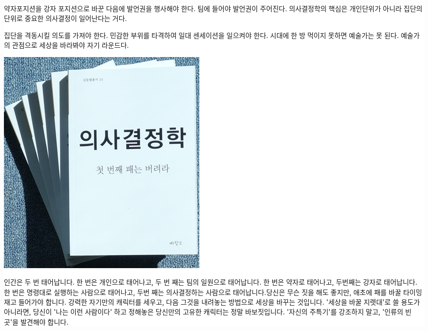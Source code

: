   


약자포지션을 강자 포지션으로 바꾼 다음에 발언권을 행사해야 한다. 팀에 들어야 발언권이 주어진다. 의사결정학의 핵심은 개인단위가 아니라 집단의 단위로 중요한 의사결정이 일어난다는 거다. 

  


집단을 격동시킬 의도를 가져야 한다. 민감한 부위를 타격하여 일대 센세이션을 일으켜야 한다. 시대에 한 방 먹이지 못하면 예술가는 못 된다. 예술가의 관점으로 세상을 바라봐야 자기 라운드다. 

  


  



<img src="files/attach/images/198/362/525/109.JPG" alt="109.JPG" width="400" height="433" />   


  


인간은 두 번 태어납니다. 한 번은 개인으로 태어나고, 두 번 째는 팀의 일원으로 태어납니다. 한 번은 약자로 태어나고, 두번째는 강자로 태어납니다. 한 번은 명령대로 실행하는 사람으로 태어나고, 두번 째는 의사결정하는 사람으로 태어납니다.당신은 무슨 짓을 해도 좋지만, 애초에 패를 바꿀 타이밍 재고 들어가야 합니다. 강력한 자기만의 캐릭터를 세우고, 다음 그것을 내려놓는 방법으로 세상을 바꾸는 것입니다. '세상을 바꿀 지렛대'로 쓸 용도가 아니라면, 당신이 '나는 이런 사람이다' 하고 정해놓은 당신만의 고유한 캐릭터는 정말 바보짓입니다. '자신의 주특기'를 강조하지 말고, '인류의 빈 곳'을 발견해야 합니다.